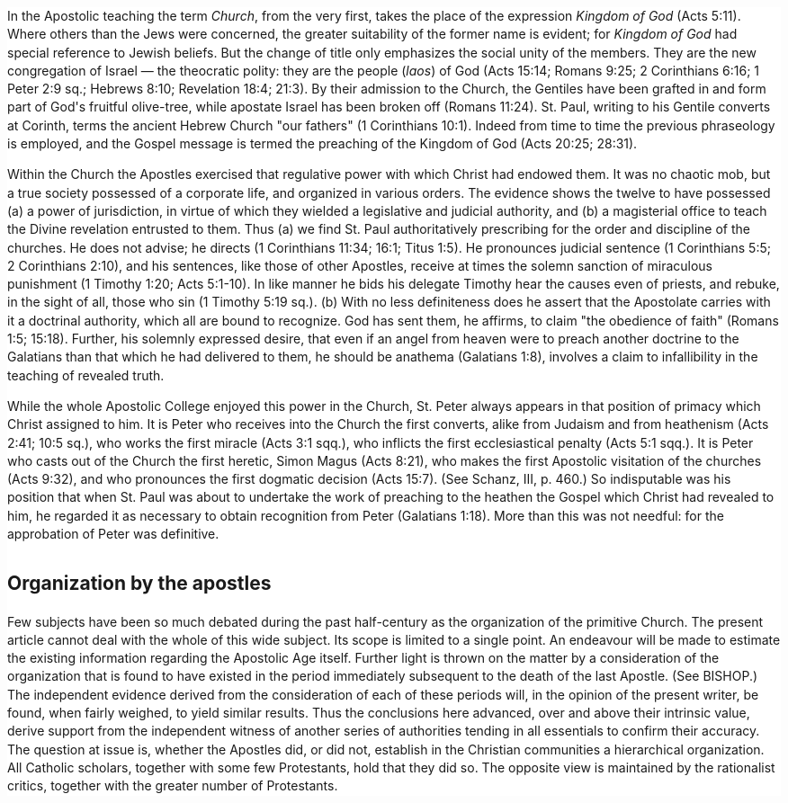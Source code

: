 In the Apostolic teaching the term _Church_, from the very first, takes the place of the expression _Kingdom of God_ (Acts 5:11). Where others than the Jews were concerned, the greater suitability of the former name is evident; for _Kingdom of God_ had special reference to Jewish beliefs. But the change of title only emphasizes the social unity of the members. They are the new congregation of Israel — the theocratic polity: they are the people (_laos_) of God (Acts 15:14; Romans 9:25; 2 Corinthians 6:16; 1 Peter 2:9 sq.; Hebrews 8:10; Revelation 18:4; 21:3). By their admission to the Church, the Gentiles have been grafted in and form part of God's fruitful olive-tree, while apostate Israel has been broken off (Romans 11:24). St. Paul, writing to his Gentile converts at Corinth, terms the ancient Hebrew Church "our fathers" (1 Corinthians 10:1). Indeed from time to time the previous phraseology is employed, and the Gospel message is termed the preaching of the Kingdom of God (Acts 20:25; 28:31).

Within the Church the Apostles exercised that regulative power with which Christ had endowed them. It was no chaotic mob, but a true society possessed of a corporate life, and organized in various orders. The evidence shows the twelve to have possessed (a) a power of jurisdiction, in virtue of which they wielded a legislative and judicial authority, and (b) a magisterial office to teach the Divine revelation entrusted to them. Thus (a) we find St. Paul authoritatively prescribing for the order and discipline of the churches. He does not advise; he directs (1 Corinthians 11:34; 16:1; Titus 1:5). He pronounces judicial sentence (1 Corinthians 5:5; 2 Corinthians 2:10), and his sentences, like those of other Apostles, receive at times the solemn sanction of miraculous punishment (1 Timothy 1:20; Acts 5:1-10). In like manner he bids his delegate Timothy hear the causes even of priests, and rebuke, in the sight of all, those who sin (1 Timothy 5:19 sq.). (b) With no less definiteness does he assert that the Apostolate carries with it a doctrinal authority, which all are bound to recognize. God has sent them, he affirms, to claim "the obedience of faith" (Romans 1:5; 15:18). Further, his solemnly expressed desire, that even if an angel from heaven were to preach another doctrine to the Galatians than that which he had delivered to them, he should be anathema (Galatians 1:8), involves a claim to infallibility in the teaching of revealed truth.

While the whole Apostolic College enjoyed this power in the Church, St. Peter always appears in that position of primacy which Christ assigned to him. It is Peter who receives into the Church the first converts, alike from Judaism and from heathenism (Acts 2:41; 10:5 sq.), who works the first miracle (Acts 3:1 sqq.), who inflicts the first ecclesiastical penalty (Acts 5:1 sqq.). It is Peter who casts out of the Church the first heretic, Simon Magus (Acts 8:21), who makes the first Apostolic visitation of the churches (Acts 9:32), and who pronounces the first dogmatic decision (Acts 15:7). (See Schanz, III, p. 460.) So indisputable was his position that when St. Paul was about to undertake the work of preaching to the heathen the Gospel which Christ had revealed to him, he regarded it as necessary to obtain recognition from Peter (Galatians 1:18). More than this was not needful: for the approbation of Peter was definitive.

## Organization by the apostles

Few subjects have been so much debated during the past half-century as the organization of the primitive Church. The present article cannot deal with the whole of this wide subject. Its scope is limited to a single point. An endeavour will be made to estimate the existing information regarding the Apostolic Age itself. Further light is thrown on the matter by a consideration of the organization that is found to have existed in the period immediately subsequent to the death of the last Apostle. (See BISHOP.) The independent evidence derived from the consideration of each of these periods will, in the opinion of the present writer, be found, when fairly weighed, to yield similar results. Thus the conclusions here advanced, over and above their intrinsic value, derive support from the independent witness of another series of authorities tending in all essentials to confirm their accuracy. The question at issue is, whether the Apostles did, or did not, establish in the Christian communities a hierarchical organization. All Catholic scholars, together with some few Protestants, hold that they did so. The opposite view is maintained by the rationalist critics, together with the greater number of Protestants.
